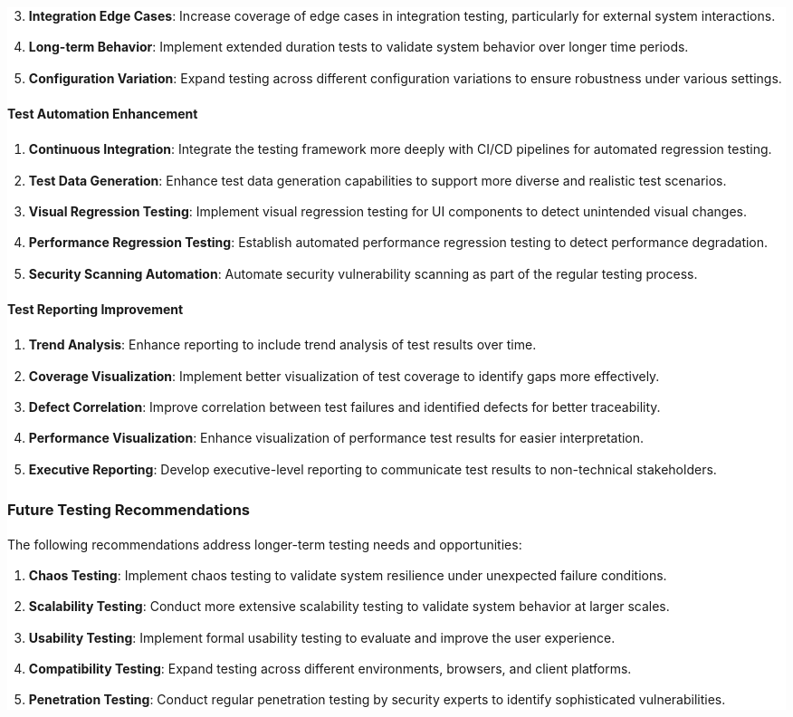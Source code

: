 3. **Integration Edge Cases**: Increase coverage of edge cases in integration testing, particularly for external system interactions.

4. **Long-term Behavior**: Implement extended duration tests to validate system behavior over longer time periods.

5. **Configuration Variation**: Expand testing across different configuration variations to ensure robustness under various settings.

#### Test Automation Enhancement

1. **Continuous Integration**: Integrate the testing framework more deeply with CI/CD pipelines for automated regression testing.

2. **Test Data Generation**: Enhance test data generation capabilities to support more diverse and realistic test scenarios.

3. **Visual Regression Testing**: Implement visual regression testing for UI components to detect unintended visual changes.

4. **Performance Regression Testing**: Establish automated performance regression testing to detect performance degradation.

5. **Security Scanning Automation**: Automate security vulnerability scanning as part of the regular testing process.

#### Test Reporting Improvement

1. **Trend Analysis**: Enhance reporting to include trend analysis of test results over time.

2. **Coverage Visualization**: Implement better visualization of test coverage to identify gaps more effectively.

3. **Defect Correlation**: Improve correlation between test failures and identified defects for better traceability.

4. **Performance Visualization**: Enhance visualization of performance test results for easier interpretation.

5. **Executive Reporting**: Develop executive-level reporting to communicate test results to non-technical stakeholders.

### Future Testing Recommendations

The following recommendations address longer-term testing needs and opportunities:

1. **Chaos Testing**: Implement chaos testing to validate system resilience under unexpected failure conditions.

2. **Scalability Testing**: Conduct more extensive scalability testing to validate system behavior at larger scales.

3. **Usability Testing**: Implement formal usability testing to evaluate and improve the user experience.

4. **Compatibility Testing**: Expand testing across different environments, browsers, and client platforms.

5. **Penetration Testing**: Conduct regular penetration testing by security experts to identify sophisticated vulnerabilities.
